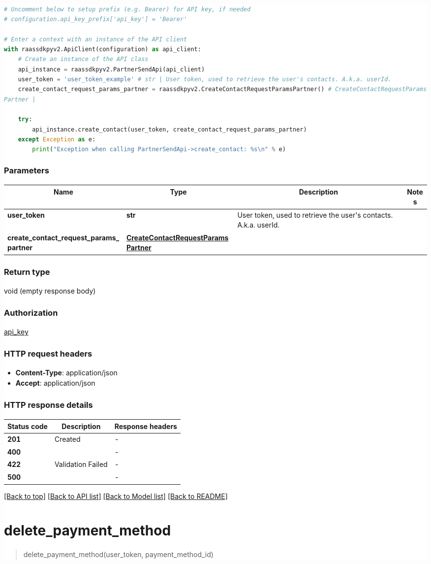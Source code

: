 ```python
# Uncomment below to setup prefix (e.g. Bearer) for API key, if needed
# configuration.api_key_prefix['api_key'] = 'Bearer'

# Enter a context with an instance of the API client
with raassdkpyv2.ApiClient(configuration) as api_client:
    # Create an instance of the API class
    api_instance = raassdkpyv2.PartnerSendApi(api_client)
    user_token = 'user_token_example' # str | User token, used to retrieve the user's contacts. A.k.a. userId.
    create_contact_request_params_partner = raassdkpyv2.CreateContactRequestParamsPartner() # CreateContactRequestParamsPartner | 

    try:
        api_instance.create_contact(user_token, create_contact_request_params_partner)
    except Exception as e:
        print("Exception when calling PartnerSendApi->create_contact: %s\n" % e)
```



### Parameters

Name | Type | Description  | Notes
------------- | ------------- | ------------- | -------------
 **user_token** | **str**| User token, used to retrieve the user&#39;s contacts. A.k.a. userId. | 
 **create_contact_request_params_partner** | [**CreateContactRequestParamsPartner**](CreateContactRequestParamsPartner.md)|  | 

### Return type

void (empty response body)

### Authorization

[api_key](../README.md#api_key)

### HTTP request headers

 - **Content-Type**: application/json
 - **Accept**: application/json

### HTTP response details
| Status code | Description | Response headers |
|-------------|-------------|------------------|
**201** | Created |  -  |
**400** |  |  -  |
**422** | Validation Failed |  -  |
**500** |  |  -  |

[[Back to top]](#) [[Back to API list]](../README.md#documentation-for-api-endpoints) [[Back to Model list]](../README.md#documentation-for-models) [[Back to README]](../README.md)

# **delete_payment_method**
> delete_payment_method(user_token, payment_method_id)
